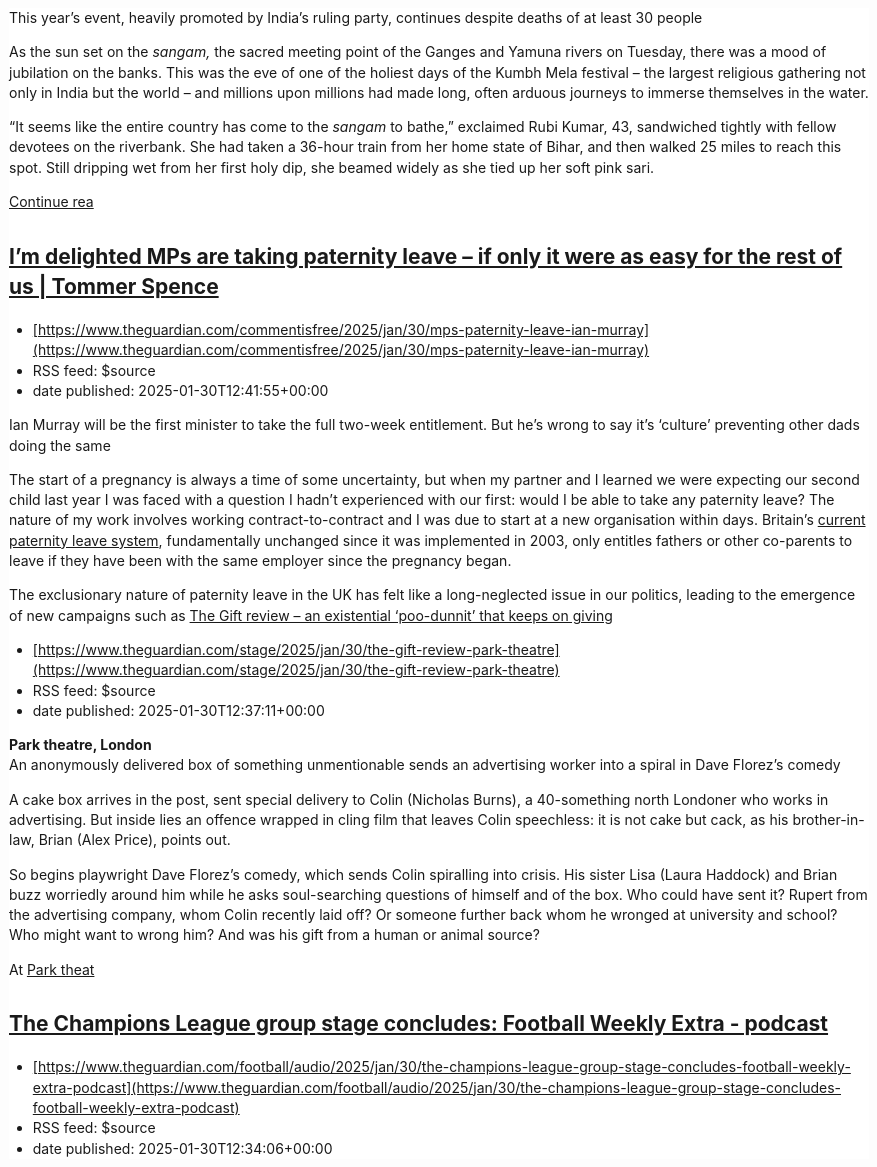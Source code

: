 <p>This year’s event, heavily promoted by India’s ruling party, continues despite deaths of at least 30 people</p><p>As the sun set on the <em>sangam</em><em>, </em>the sacred meeting point of the Ganges and Yamuna rivers on Tuesday, there was a mood of jubilation on the banks. This was the eve of one of the holiest days of the Kumbh Mela festival – the largest religious gathering not only in India but the world – and millions upon millions had made long, often arduous journeys to immerse themselves in the water.</p><p>“It seems like the entire country has come to the <em>sangam</em> to bathe,” exclaimed Rubi Kumar, 43, sandwiched tightly with fellow devotees on the riverbank. She had taken a 36-hour train from her home state of Bihar, and then walked 25 miles to reach this spot. Still dripping wet from her first holy dip, she beamed widely as she tied up her soft pink sari.</p> <a href="https://www.theguardian.com/world/2025/jan/30/kumbh-mela-festival-crowd-crush-india">Continue rea

## I’m delighted MPs are taking paternity leave – if only it were as easy for the rest of us | Tommer Spence
 - [https://www.theguardian.com/commentisfree/2025/jan/30/mps-paternity-leave-ian-murray](https://www.theguardian.com/commentisfree/2025/jan/30/mps-paternity-leave-ian-murray)
 - RSS feed: $source
 - date published: 2025-01-30T12:41:55+00:00

<p>Ian Murray will be the first minister to take the full two-week entitlement. But he’s wrong to say it’s ‘culture’ preventing other dads doing the same</p><p>The start of a pregnancy is always a time of some uncertainty, but when my partner and I learned we were expecting our second child last year I was faced with a question I hadn’t experienced with our first: would I be able to take any paternity leave? The nature of my work involves working contract-to-contract and I was due to start at a new organisation within days. Britain’s <a href="https://www.gov.uk/paternity-pay-leave">current paternity leave system</a>, fundamentally unchanged since it was implemented in 2003, only entitles fathers or other co-parents to leave if they have been with the same employer since the pregnancy began.</p><p>The exclusionary nature of paternity leave in the UK has felt like a long-neglected issue in our politics, leading to the emergence of new campaigns such as <a href="https://www.theguardian.

## The Gift review – an existential ‘poo-dunnit’ that keeps on giving
 - [https://www.theguardian.com/stage/2025/jan/30/the-gift-review-park-theatre](https://www.theguardian.com/stage/2025/jan/30/the-gift-review-park-theatre)
 - RSS feed: $source
 - date published: 2025-01-30T12:37:11+00:00

<p><strong>Park theatre, London<br></strong>An anonymously delivered box of something unmentionable sends an advertising worker into a spiral in Dave Florez’s comedy</p><p>A cake box arrives in the post, sent special delivery to Colin (Nicholas Burns), a 40-something north Londoner who works in advertising. But inside lies an offence wrapped in cling film that leaves Colin speechless: it is not cake but cack, as his brother-in-law, Brian (Alex Price), points out.</p><p>So begins playwright Dave Florez’s comedy, which sends Colin spiralling into crisis. His sister Lisa (Laura Haddock) and Brian buzz worriedly around him while he asks soul-searching questions of himself and of the box. Who could have sent it? Rupert from the advertising company, whom Colin recently laid off? Or someone further back whom he wronged at university and school? Who might want to wrong him? And was his gift from a human or animal source?</p><p>At <a href="https://parktheatre.co.uk/event/the-gift/">Park theat

## The Champions League group stage concludes: Football Weekly Extra - podcast
 - [https://www.theguardian.com/football/audio/2025/jan/30/the-champions-league-group-stage-concludes-football-weekly-extra-podcast](https://www.theguardian.com/football/audio/2025/jan/30/the-champions-league-group-stage-concludes-football-weekly-extra-podcast)
 - RSS feed: $source
 - date published: 2025-01-30T12:34:06+00:00
